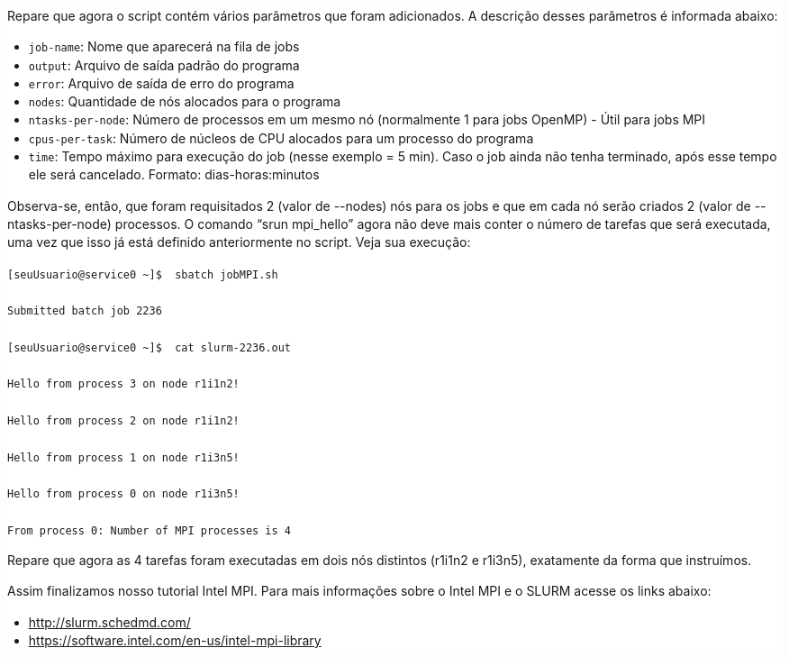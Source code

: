 Repare que agora o script contém vários parâmetros que foram adicionados. A descrição desses parâmetros é informada abaixo:

- `job-name`: Nome que aparecerá na fila de jobs
- `output`: Arquivo de saída padrão do programa
- `error`: Arquivo de saída de erro do programa
- `nodes`: Quantidade de nós alocados para o programa
- `ntasks-per-node`: Número de processos em um mesmo nó (normalmente 1 para jobs OpenMP) - Útil para jobs MPI
- `cpus-per-task`: Número de núcleos de CPU alocados para um processo do programa
- `time`: Tempo máximo para execução do job (nesse exemplo = 5 min). Caso o job ainda não tenha terminado, após esse tempo ele será cancelado. Formato: dias-horas:minutos

Observa-se, então, que foram requisitados 2 (valor de --nodes) nós para os jobs e que em cada nó serão criados 2 (valor de --ntasks-per-node) processos. O comando “srun mpi_hello” agora não deve mais conter o número de tarefas que será executada, uma vez que isso já está definido anteriormente no script. Veja sua execução:

```bash
[seuUsuario@service0 ~]$  sbatch jobMPI.sh 

Submitted batch job 2236

[seuUsuario@service0 ~]$  cat slurm-2236.out 

Hello from process 3 on node r1i1n2!

Hello from process 2 on node r1i1n2!

Hello from process 1 on node r1i3n5!

Hello from process 0 on node r1i3n5!

From process 0: Number of MPI processes is 4
```

Repare que agora as 4 tarefas foram executadas em dois nós distintos (r1i1n2 e r1i3n5), exatamente da forma que instruímos.

Assim finalizamos nosso tutorial Intel MPI. Para mais informações sobre o Intel MPI e o SLURM acesse os links abaixo:

- <http://slurm.schedmd.com/>
- <https://software.intel.com/en-us/intel-mpi-library>
